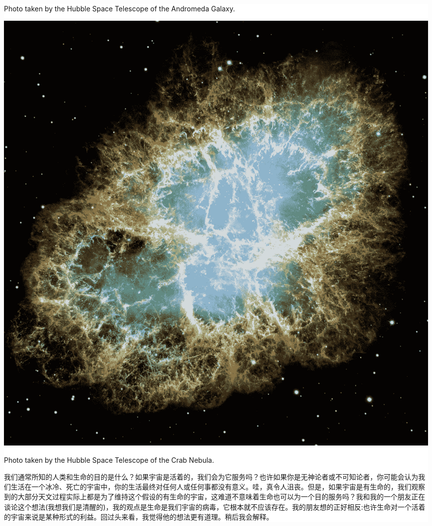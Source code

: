 Photo taken by the Hubble Space Telescope of the Andromeda Galaxy.

![](img/d4acd7135e288e7213c68e96a2ff2097.png)

Photo taken by the Hubble Space Telescope of the Crab Nebula.

我们通常所知的人类和生命的目的是什么？如果宇宙是活着的，我们会为它服务吗？也许如果你是无神论者或不可知论者，你可能会认为我们生活在一个冰冷、死亡的宇宙中，你的生活最终对任何人或任何事都没有意义。哇，真令人沮丧。但是，如果宇宙是有生命的，我们观察到的大部分天文过程实际上都是为了维持这个假设的有生命的宇宙，这难道不意味着生命也可以为一个目的服务吗？我和我的一个朋友正在谈论这个想法(我想我们是清醒的)，我的观点是生命是我们宇宙的病毒，它根本就不应该存在。我的朋友想的正好相反:也许生命对一个活着的宇宙来说是某种形式的利益。回过头来看，我觉得他的想法更有道理。稍后我会解释。
